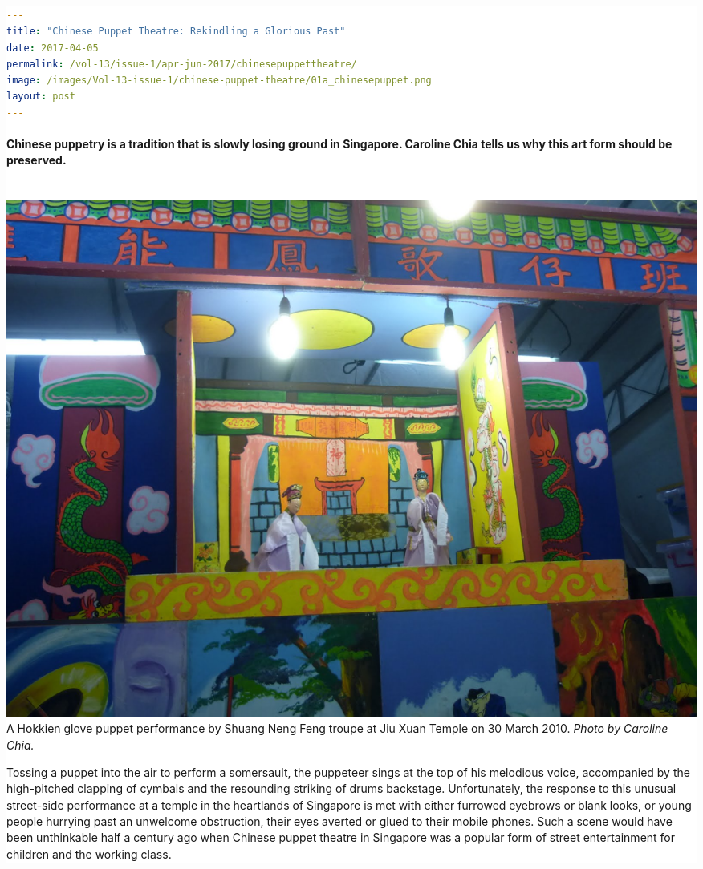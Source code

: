```yaml
---
title: "Chinese Puppet Theatre: Rekindling a Glorious Past"
date: 2017-04-05
permalink: /vol-13/issue-1/apr-jun-2017/chinesepuppettheatre/
image: /images/Vol-13-issue-1/chinese-puppet-theatre/01a_chinesepuppet.png
layout: post
---
```

#### Chinese puppetry is a tradition that is slowly losing ground in Singapore. **Caroline Chia** tells us why this art form should be preserved.

<div style="background-color: white;"><br><img src="/images/Vol-13-issue-1/chinese-puppet-theatre/01a_chinesepuppet.png">A Hokkien glove puppet performance by Shuang Neng Feng troupe at Jiu Xuan Temple on 30 March 2010. <i>Photo by Caroline Chia.</i></div>

Tossing a puppet into the air to perform a somersault, the puppeteer sings at the top of his melodious voice, accompanied by the high-pitched clapping of cymbals and the resounding striking of drums backstage. Unfortunately, the response to this unusual street-side performance at a temple in the heartlands of Singapore is met with either furrowed eyebrows or blank looks, or young people hurrying past an unwelcome obstruction, their eyes averted or glued to their mobile phones. Such a scene would have been unthinkable half a century ago when Chinese puppet theatre in Singapore was a popular form of street entertainment for children and the working class.

